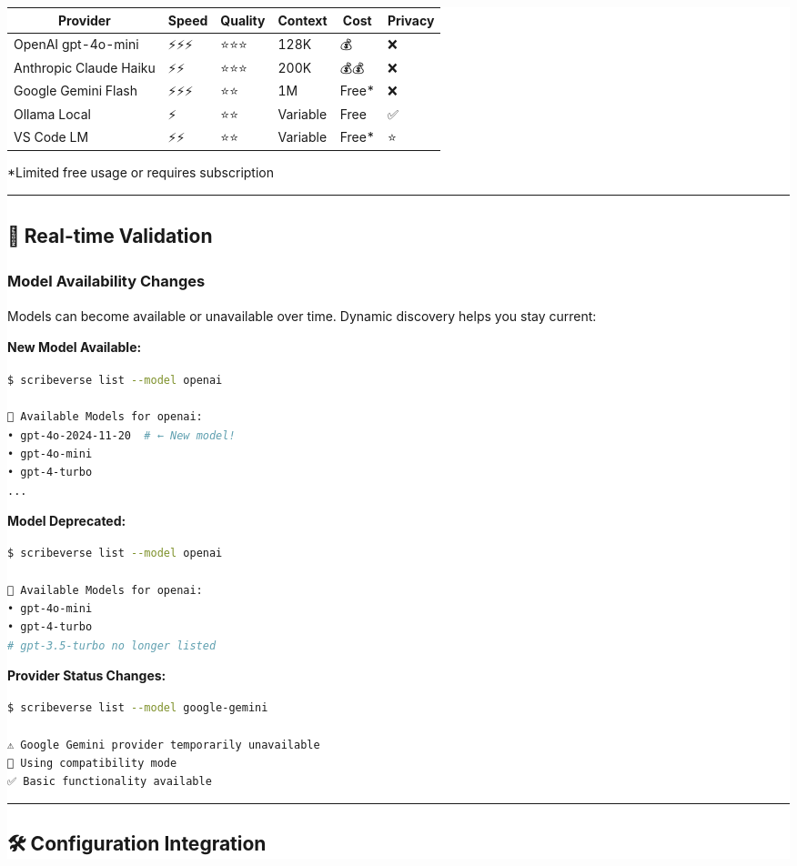 | Provider | Speed | Quality | Context | Cost | Privacy |
|----------|-------|---------|---------|------|---------|
| OpenAI gpt-4o-mini | ⚡⚡⚡ | ⭐⭐⭐ | 128K | 💰 | ❌ |
| Anthropic Claude Haiku | ⚡⚡ | ⭐⭐⭐ | 200K | 💰💰 | ❌ |
| Google Gemini Flash | ⚡⚡⚡ | ⭐⭐ | 1M | Free* | ❌ |
| Ollama Local | ⚡ | ⭐⭐ | Variable | Free | ✅ |
| VS Code LM | ⚡⚡ | ⭐⭐ | Variable | Free* | ⭐ |

*Limited free usage or requires subscription

---

## 🔄 Real-time Validation

### Model Availability Changes

Models can become available or unavailable over time. Dynamic discovery helps you stay current:

**New Model Available:**
```bash
$ scribeverse list --model openai

🤖 Available Models for openai:
• gpt-4o-2024-11-20  # ← New model!
• gpt-4o-mini
• gpt-4-turbo
...
```

**Model Deprecated:**
```bash
$ scribeverse list --model openai

🤖 Available Models for openai:
• gpt-4o-mini
• gpt-4-turbo
# gpt-3.5-turbo no longer listed
```

**Provider Status Changes:**
```bash
$ scribeverse list --model google-gemini

⚠️ Google Gemini provider temporarily unavailable
🔄 Using compatibility mode
✅ Basic functionality available
```

---

## 🛠️ Configuration Integration
